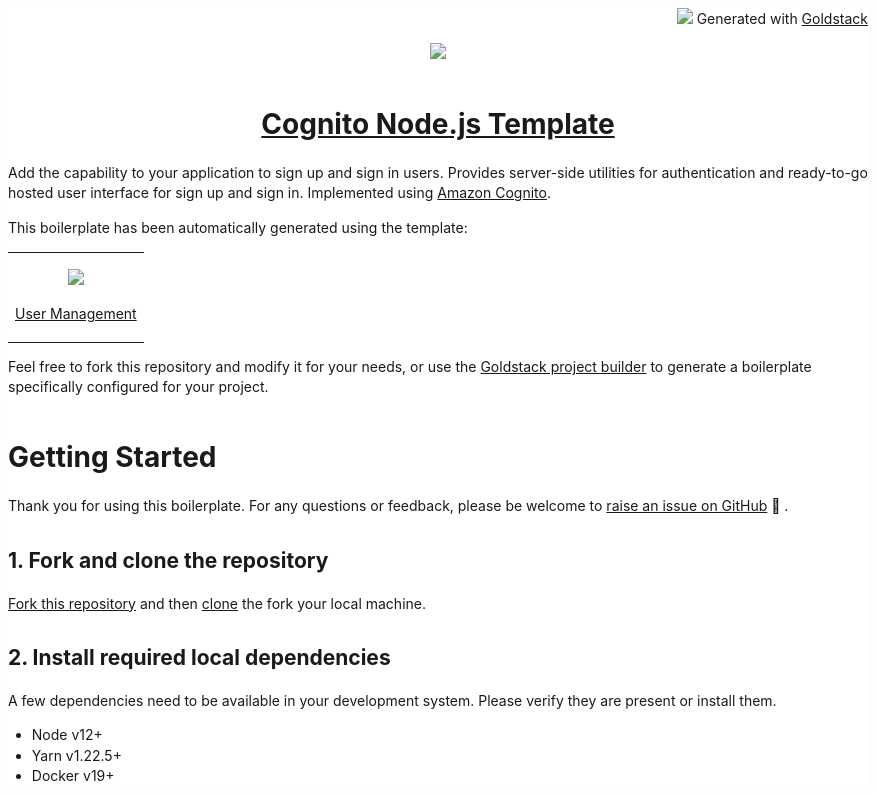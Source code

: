 <p align="right"><img src="https://cdn.goldstack.party/img/202203/goldstack_icon.png" height="12"> Generated with <a href="https://goldstack.party">Goldstack</a></p>

<p align="center">
  <a href="https://goldstack.party/templates/static-website">
    <img src="https://cdn.goldstack.party/img/202212/cognito.svg" height="80">
    <h1 align="center">Cognito Node.js Template</h1>
  </a>
</p>

Add the capability to your application to sign up and sign in users. Provides server-side utilities for authentication and ready-to-go hosted user interface for sign up and sign in. Implemented using [Amazon Cognito](https://docs.aws.amazon.com/cognito/latest/developerguide/what-is-amazon-cognito.html).

This boilerplate has been automatically generated using the template:

<table>
  <tbody>
    <tr>
      <td>
        <p align="center"><a href="https://goldstack.party/templates/user-management"><img width="50" src="https://cdn.goldstack.party/img/202212/cognito.svg"></a></p>
        <p><a href="https://goldstack.party/templates/user-management">User Management</a></p>
      </td>
    </tr>
  </tbody>
</table>

Feel free to fork this repository and modify it for your needs, or use the [Goldstack project builder](https://goldstack.party/build) to generate a boilerplate specifically configured for your project.

# Getting Started

Thank you for using this boilerplate. For any questions or feedback, please be welcome to [raise an issue on GitHub](https://github.com/goldstack/goldstack/issues) 🤗 .

## 1. Fork and clone the repository

[Fork this repository](https://docs.github.com/en/get-started/quickstart/fork-a-repo) and then [clone](https://docs.github.com/en/repositories/creating-and-managing-repositories/cloning-a-repository) the fork your local machine.

## 2. Install required local dependencies

A few dependencies need to be available in your development system. Please verify they are present or install them.

*   Node v12+
*   Yarn v1.22.5+
*   Docker v19+
